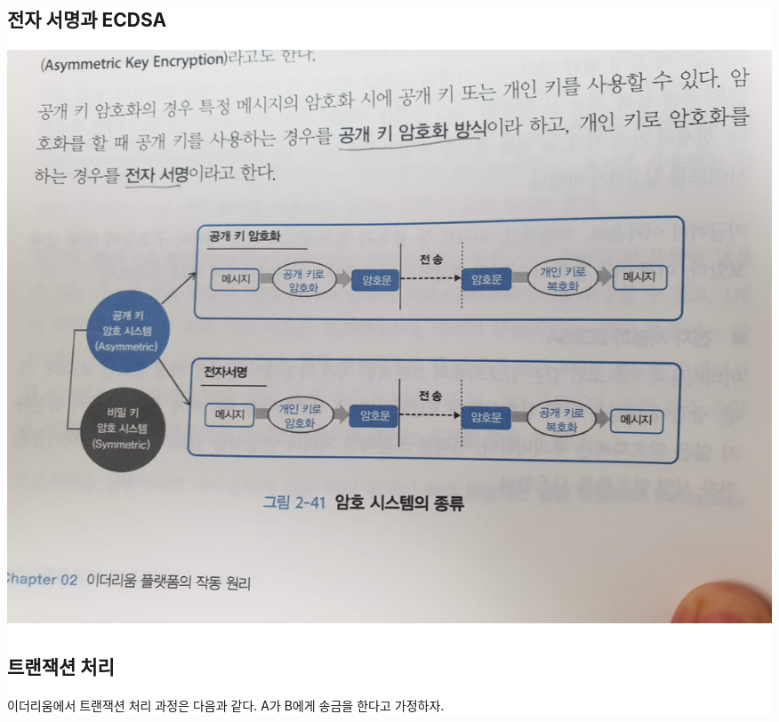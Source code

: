 ## 전자 서명과 ECDSA

![2_12.jpg](2_12.jpg)


## 트랜잭션 처리

이더리움에서 트랜잭션 처리 과정은 다음과 같다. A가 B에게 송금을 한다고 가정하자.
